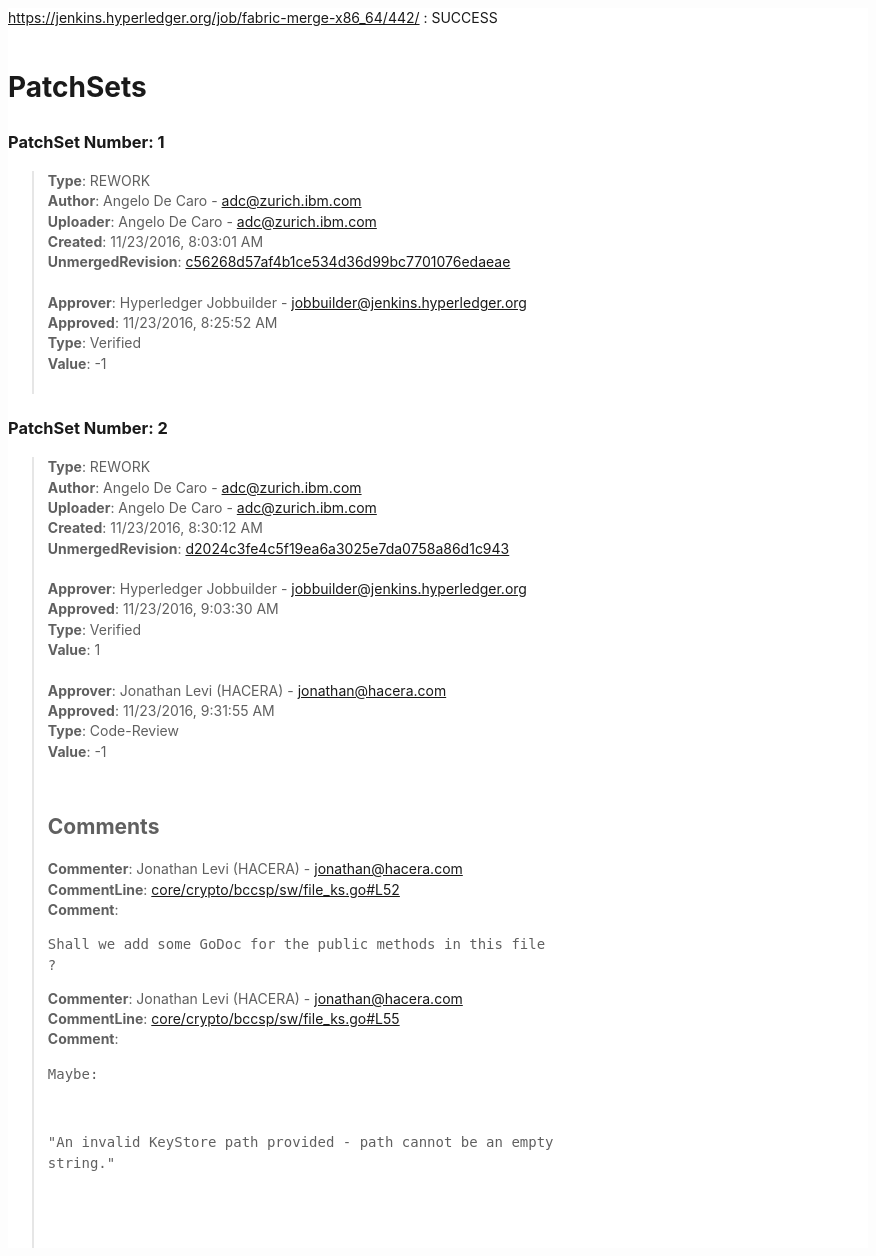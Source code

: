 https://jenkins.hyperledger.org/job/fabric-merge-x86_64/442/ : SUCCESS</pre><h1>PatchSets</h1><h3>PatchSet Number: 1</h3><blockquote><strong>Type</strong>: REWORK<br><strong>Author</strong>: Angelo De Caro - adc@zurich.ibm.com<br><strong>Uploader</strong>: Angelo De Caro - adc@zurich.ibm.com<br><strong>Created</strong>: 11/23/2016, 8:03:01 AM<br><strong>UnmergedRevision</strong>: [c56268d57af4b1ce534d36d99bc7701076edaeae](https://github.com/hyperledger-gerrit-archive/fabric/commit/c56268d57af4b1ce534d36d99bc7701076edaeae)<br><br><strong>Approver</strong>: Hyperledger Jobbuilder - jobbuilder@jenkins.hyperledger.org<br><strong>Approved</strong>: 11/23/2016, 8:25:52 AM<br><strong>Type</strong>: Verified<br><strong>Value</strong>: -1<br><br></blockquote><h3>PatchSet Number: 2</h3><blockquote><strong>Type</strong>: REWORK<br><strong>Author</strong>: Angelo De Caro - adc@zurich.ibm.com<br><strong>Uploader</strong>: Angelo De Caro - adc@zurich.ibm.com<br><strong>Created</strong>: 11/23/2016, 8:30:12 AM<br><strong>UnmergedRevision</strong>: [d2024c3fe4c5f19ea6a3025e7da0758a86d1c943](https://github.com/hyperledger-gerrit-archive/fabric/commit/d2024c3fe4c5f19ea6a3025e7da0758a86d1c943)<br><br><strong>Approver</strong>: Hyperledger Jobbuilder - jobbuilder@jenkins.hyperledger.org<br><strong>Approved</strong>: 11/23/2016, 9:03:30 AM<br><strong>Type</strong>: Verified<br><strong>Value</strong>: 1<br><br><strong>Approver</strong>: Jonathan Levi (HACERA) - jonathan@hacera.com<br><strong>Approved</strong>: 11/23/2016, 9:31:55 AM<br><strong>Type</strong>: Code-Review<br><strong>Value</strong>: -1<br><br><h2>Comments</h2><strong>Commenter</strong>: Jonathan Levi (HACERA) - jonathan@hacera.com<br><strong>CommentLine</strong>: [core/crypto/bccsp/sw/file_ks.go#L52](https://github.com/hyperledger-gerrit-archive/fabric/blob/d2024c3fe4c5f19ea6a3025e7da0758a86d1c943/core/crypto/bccsp/sw/file_ks.go#L52)<br><strong>Comment</strong>: <pre>Shall we add some GoDoc for the public methods in this file ?</pre><strong>Commenter</strong>: Jonathan Levi (HACERA) - jonathan@hacera.com<br><strong>CommentLine</strong>: [core/crypto/bccsp/sw/file_ks.go#L55](https://github.com/hyperledger-gerrit-archive/fabric/blob/d2024c3fe4c5f19ea6a3025e7da0758a86d1c943/core/crypto/bccsp/sw/file_ks.go#L55)<br><strong>Comment</strong>: <pre>Maybe: 

"An invalid KeyStore path provided - path cannot be an empty string."
